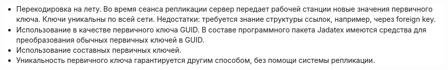 * Перекодировка на лету. Во время сеанса репликации сервер передает рабочей станции новые значения первичного ключа. Ключи уникальны по всей сети. Недостатки: требуется знание структуры ссылок, например, через foreign key.
* Использование в качестве первичного ключа GUID. В составе программного пакета Jadatex имеются средства для преобразования обычных первичных ключей в GUID.
* Использование составных первичных ключей.
* Уникальность первичного ключа гарантируется другим способом, без помощи системы репликации.




